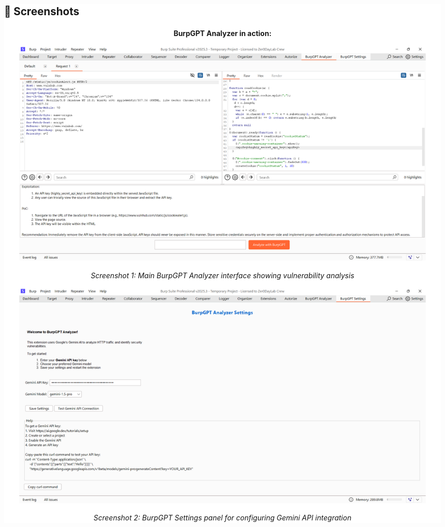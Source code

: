## 📸 Screenshots

<div align="center">
  <p><b>BurpGPT Analyzer in action:</b></p>
    <p><img src="src/img/Screenshot1.png" alt="BurpGPT Analyzer Interface" width="800"></p>
  <p><em>Screenshot 1: Main BurpGPT Analyzer interface showing vulnerability analysis</em></p>
  
  <p><img src="src/img/Screenshot2.png" alt="BurpGPT Settings Panel" width="800"></p>
  <p><em>Screenshot 2: BurpGPT Settings panel for configuring Gemini API integration</em></p>
  